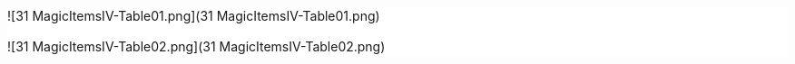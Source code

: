

















![31 MagicItemsIV-Table01.png](31 MagicItemsIV-Table01.png)

























![31 MagicItemsIV-Table02.png](31 MagicItemsIV-Table02.png)











































